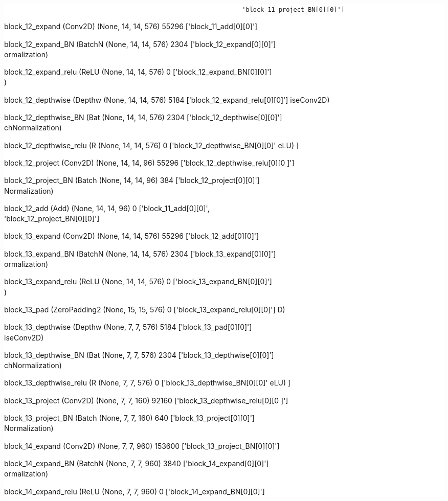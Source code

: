                                                                      'block_11_project_BN[0][0]'] 
                                                                                                  
 block_12_expand (Conv2D)    (None, 14, 14, 576)          55296     ['block_11_add[0][0]']        
                                                                                                  
 block_12_expand_BN (BatchN  (None, 14, 14, 576)          2304      ['block_12_expand[0][0]']     
 ormalization)                                                                                    
                                                                                                  
 block_12_expand_relu (ReLU  (None, 14, 14, 576)          0         ['block_12_expand_BN[0][0]']  
 )                                                                                                
                                                                                                  
 block_12_depthwise (Depthw  (None, 14, 14, 576)          5184      ['block_12_expand_relu[0][0]']
 iseConv2D)                                                                                       
                                                                                                  
 block_12_depthwise_BN (Bat  (None, 14, 14, 576)          2304      ['block_12_depthwise[0][0]']  
 chNormalization)                                                                                 
                                                                                                  
 block_12_depthwise_relu (R  (None, 14, 14, 576)          0         ['block_12_depthwise_BN[0][0]'
 eLU)                                                               ]                             
                                                                                                  
 block_12_project (Conv2D)   (None, 14, 14, 96)           55296     ['block_12_depthwise_relu[0][0
                                                                    ]']                           
                                                                                                  
 block_12_project_BN (Batch  (None, 14, 14, 96)           384       ['block_12_project[0][0]']    
 Normalization)                                                                                   
                                                                                                  
 block_12_add (Add)          (None, 14, 14, 96)           0         ['block_11_add[0][0]',        
                                                                     'block_12_project_BN[0][0]'] 
                                                                                                  
 block_13_expand (Conv2D)    (None, 14, 14, 576)          55296     ['block_12_add[0][0]']        
                                                                                                  
 block_13_expand_BN (BatchN  (None, 14, 14, 576)          2304      ['block_13_expand[0][0]']     
 ormalization)                                                                                    
                                                                                                  
 block_13_expand_relu (ReLU  (None, 14, 14, 576)          0         ['block_13_expand_BN[0][0]']  
 )                                                                                                
                                                                                                  
 block_13_pad (ZeroPadding2  (None, 15, 15, 576)          0         ['block_13_expand_relu[0][0]']
 D)                                                                                               
                                                                                                  
 block_13_depthwise (Depthw  (None, 7, 7, 576)            5184      ['block_13_pad[0][0]']        
 iseConv2D)                                                                                       
                                                                                                  
 block_13_depthwise_BN (Bat  (None, 7, 7, 576)            2304      ['block_13_depthwise[0][0]']  
 chNormalization)                                                                                 
                                                                                                  
 block_13_depthwise_relu (R  (None, 7, 7, 576)            0         ['block_13_depthwise_BN[0][0]'
 eLU)                                                               ]                             
                                                                                                  
 block_13_project (Conv2D)   (None, 7, 7, 160)            92160     ['block_13_depthwise_relu[0][0
                                                                    ]']                           
                                                                                                  
 block_13_project_BN (Batch  (None, 7, 7, 160)            640       ['block_13_project[0][0]']    
 Normalization)                                                                                   
                                                                                                  
 block_14_expand (Conv2D)    (None, 7, 7, 960)            153600    ['block_13_project_BN[0][0]'] 
                                                                                                  
 block_14_expand_BN (BatchN  (None, 7, 7, 960)            3840      ['block_14_expand[0][0]']     
 ormalization)                                                                                    
                                                                                                  
 block_14_expand_relu (ReLU  (None, 7, 7, 960)            0         ['block_14_expand_BN[0][0]']  